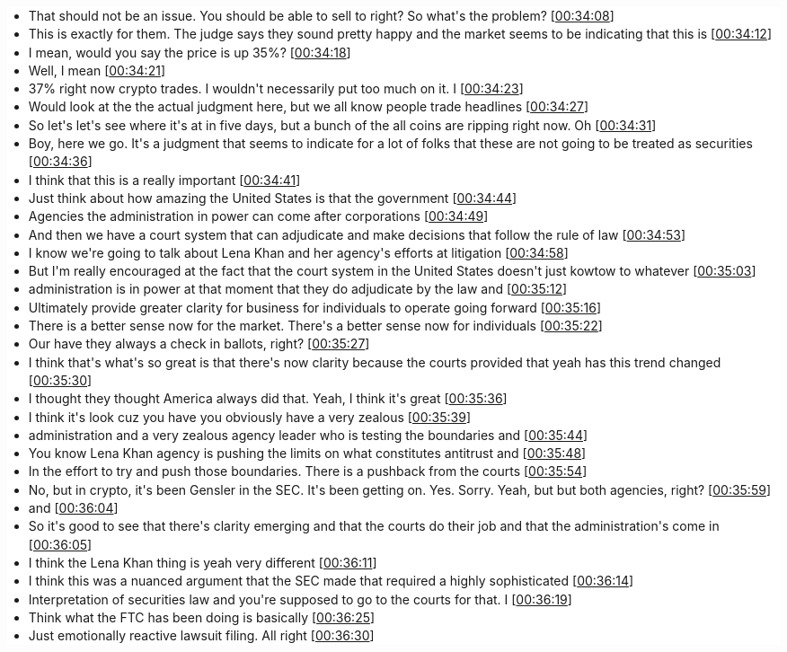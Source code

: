 *  That should not be an issue. You should be able to sell to right? So what's the problem? [[00:34:08](https://www.youtube.com/watch?v=3TV3dNJGqGI&t=2048.74s)]
*  This is exactly for them. The judge says they sound pretty happy and the market seems to be indicating that this is [[00:34:12](https://www.youtube.com/watch?v=3TV3dNJGqGI&t=2052.82s)]
*  I mean, would you say the price is up 35%? [[00:34:18](https://www.youtube.com/watch?v=3TV3dNJGqGI&t=2058.78s)]
*  Well, I mean [[00:34:21](https://www.youtube.com/watch?v=3TV3dNJGqGI&t=2061.22s)]
*  37% right now crypto trades. I wouldn't necessarily put too much on it. I [[00:34:23](https://www.youtube.com/watch?v=3TV3dNJGqGI&t=2063.3s)]
*  Would look at the the actual judgment here, but we all know people trade headlines [[00:34:27](https://www.youtube.com/watch?v=3TV3dNJGqGI&t=2067.62s)]
*  So let's let's see where it's at in five days, but a bunch of the all coins are ripping right now. Oh [[00:34:31](https://www.youtube.com/watch?v=3TV3dNJGqGI&t=2071.98s)]
*  Boy, here we go. It's a judgment that seems to indicate for a lot of folks that these are not going to be treated as securities [[00:34:36](https://www.youtube.com/watch?v=3TV3dNJGqGI&t=2076.7400000000002s)]
*  I think that this is a really important [[00:34:41](https://www.youtube.com/watch?v=3TV3dNJGqGI&t=2081.54s)]
*  Just think about how amazing the United States is that the government [[00:34:44](https://www.youtube.com/watch?v=3TV3dNJGqGI&t=2084.26s)]
*  Agencies the administration in power can come after corporations [[00:34:49](https://www.youtube.com/watch?v=3TV3dNJGqGI&t=2089.42s)]
*  And then we have a court system that can adjudicate and make decisions that follow the rule of law [[00:34:53](https://www.youtube.com/watch?v=3TV3dNJGqGI&t=2093.38s)]
*  I know we're going to talk about Lena Khan and her agency's efforts at litigation [[00:34:58](https://www.youtube.com/watch?v=3TV3dNJGqGI&t=2098.7000000000003s)]
*  But I'm really encouraged at the fact that the court system in the United States doesn't just kowtow to whatever [[00:35:03](https://www.youtube.com/watch?v=3TV3dNJGqGI&t=2103.7400000000002s)]
*  administration is in power at that moment that they do adjudicate by the law and [[00:35:12](https://www.youtube.com/watch?v=3TV3dNJGqGI&t=2112.02s)]
*  Ultimately provide greater clarity for business for individuals to operate going forward [[00:35:16](https://www.youtube.com/watch?v=3TV3dNJGqGI&t=2116.82s)]
*  There is a better sense now for the market. There's a better sense now for individuals [[00:35:22](https://www.youtube.com/watch?v=3TV3dNJGqGI&t=2122.64s)]
*  Our have they always a check in ballots, right? [[00:35:27](https://www.youtube.com/watch?v=3TV3dNJGqGI&t=2127.3199999999997s)]
*  I think that's what's so great is that there's now clarity because the courts provided that yeah has this trend changed [[00:35:30](https://www.youtube.com/watch?v=3TV3dNJGqGI&t=2130.52s)]
*  I thought they thought America always did that. Yeah, I think it's great [[00:35:36](https://www.youtube.com/watch?v=3TV3dNJGqGI&t=2136.44s)]
*  I think it's look cuz you have you obviously have a very zealous [[00:35:39](https://www.youtube.com/watch?v=3TV3dNJGqGI&t=2139.8399999999997s)]
*  administration and a very zealous agency leader who is testing the boundaries and [[00:35:44](https://www.youtube.com/watch?v=3TV3dNJGqGI&t=2144.16s)]
*  You know Lena Khan agency is pushing the limits on what constitutes antitrust and [[00:35:48](https://www.youtube.com/watch?v=3TV3dNJGqGI&t=2148.84s)]
*  In the effort to try and push those boundaries. There is a pushback from the courts [[00:35:54](https://www.youtube.com/watch?v=3TV3dNJGqGI&t=2154.96s)]
*  No, but in crypto, it's been Gensler in the SEC. It's been getting on. Yes. Sorry. Yeah, but but both agencies, right? [[00:35:59](https://www.youtube.com/watch?v=3TV3dNJGqGI&t=2159.2400000000002s)]
*  and [[00:36:04](https://www.youtube.com/watch?v=3TV3dNJGqGI&t=2164.76s)]
*  So it's good to see that there's clarity emerging and that the courts do their job and that the administration's come in [[00:36:05](https://www.youtube.com/watch?v=3TV3dNJGqGI&t=2165.56s)]
*  I think the Lena Khan thing is yeah very different [[00:36:11](https://www.youtube.com/watch?v=3TV3dNJGqGI&t=2171.2s)]
*  I think this was a nuanced argument that the SEC made that required a highly sophisticated [[00:36:14](https://www.youtube.com/watch?v=3TV3dNJGqGI&t=2174.0s)]
*  Interpretation of securities law and you're supposed to go to the courts for that. I [[00:36:19](https://www.youtube.com/watch?v=3TV3dNJGqGI&t=2179.92s)]
*  Think what the FTC has been doing is basically [[00:36:25](https://www.youtube.com/watch?v=3TV3dNJGqGI&t=2185.28s)]
*  Just emotionally reactive lawsuit filing. All right [[00:36:30](https://www.youtube.com/watch?v=3TV3dNJGqGI&t=2190.28s)]